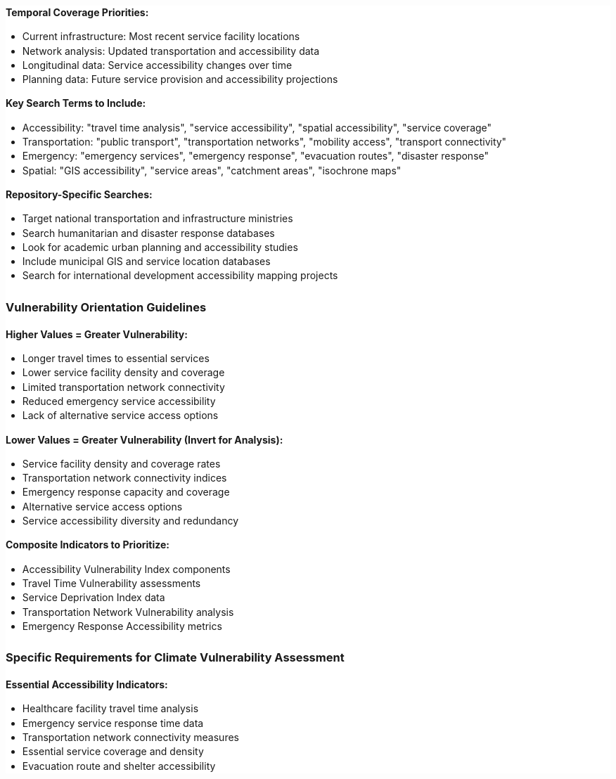 **Temporal Coverage Priorities:**

- Current infrastructure: Most recent service facility locations
- Network analysis: Updated transportation and accessibility data
- Longitudinal data: Service accessibility changes over time
- Planning data: Future service provision and accessibility projections

**Key Search Terms to Include:**

- Accessibility: "travel time analysis", "service accessibility", "spatial accessibility", "service coverage"
- Transportation: "public transport", "transportation networks", "mobility access", "transport connectivity"
- Emergency: "emergency services", "emergency response", "evacuation routes", "disaster response"
- Spatial: "GIS accessibility", "service areas", "catchment areas", "isochrone maps"

**Repository-Specific Searches:**

- Target national transportation and infrastructure ministries
- Search humanitarian and disaster response databases
- Look for academic urban planning and accessibility studies
- Include municipal GIS and service location databases
- Search for international development accessibility mapping projects

### Vulnerability Orientation Guidelines

**Higher Values = Greater Vulnerability:**

- Longer travel times to essential services
- Lower service facility density and coverage
- Limited transportation network connectivity
- Reduced emergency service accessibility
- Lack of alternative service access options

**Lower Values = Greater Vulnerability (Invert for Analysis):**

- Service facility density and coverage rates
- Transportation network connectivity indices
- Emergency response capacity and coverage
- Alternative service access options
- Service accessibility diversity and redundancy

**Composite Indicators to Prioritize:**

- Accessibility Vulnerability Index components
- Travel Time Vulnerability assessments
- Service Deprivation Index data
- Transportation Network Vulnerability analysis
- Emergency Response Accessibility metrics

### Specific Requirements for Climate Vulnerability Assessment

**Essential Accessibility Indicators:**

- Healthcare facility travel time analysis
- Emergency service response time data
- Transportation network connectivity measures
- Essential service coverage and density
- Evacuation route and shelter accessibility
